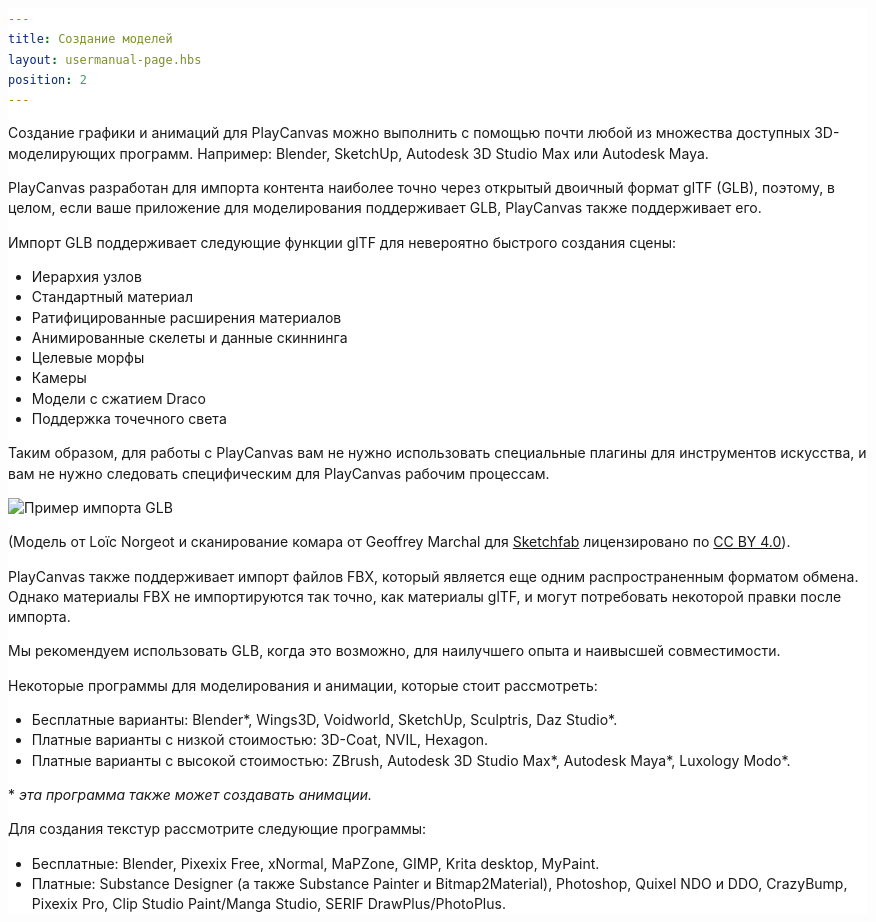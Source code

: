 ```yaml
---
title: Создание моделей
layout: usermanual-page.hbs
position: 2
---
```


Создание графики и анимаций для PlayCanvas можно выполнить с помощью почти любой из множества доступных 3D-моделирующих программ. Например: Blender, SketchUp, Autodesk 3D Studio Max или Autodesk Maya.

PlayCanvas разработан для импорта контента наиболее точно через открытый двоичный формат glTF (GLB), поэтому, в целом, если ваше приложение для моделирования поддерживает GLB, PlayCanvas также поддерживает его.

Импорт GLB поддерживает следующие функции glTF для невероятно быстрого создания сцены:

- Иерархия узлов
- Стандартный материал
- Ратифицированные расширения материалов
- Анимированные скелеты и данные скиннинга
- Целевые морфы
- Камеры
- Модели с сжатием Draco
- Поддержка точечного света

Таким образом, для работы с PlayCanvas вам не нужно использовать специальные плагины для инструментов искусства, и вам не нужно следовать специфическим для PlayCanvas рабочим процессам.

![Пример импорта GLB][14]

(Модель от Loïc Norgeot и сканирование комара от Geoffrey Marchal для [Sketchfab][13] лицензировано по [CC BY 4.0][12]).

PlayCanvas также поддерживает импорт файлов FBX, который является еще одним распространенным форматом обмена. Однако материалы FBX не импортируются так точно, как материалы glTF, и могут потребовать некоторой правки после импорта.

Мы рекомендуем использовать GLB, когда это возможно, для наилучшего опыта и наивысшей совместимости.

Некоторые программы для моделирования и анимации, которые стоит рассмотреть:

* Бесплатные варианты: Blender\*, Wings3D, Voidworld, SketchUp, Sculptris, Daz Studio\*.
* Платные варианты с низкой стоимостью: 3D-Coat, NVIL, Hexagon.
* Платные варианты с высокой стоимостью: ZBrush, Autodesk 3D Studio Max\*, Autodesk Maya\*, Luxology Modo\*.

\* *эта программа также может создавать анимации.*

Для создания текстур рассмотрите следующие программы:

* Бесплатные: Blender, Pixexix Free, xNormal, MaPZone, GIMP, Krita desktop, MyPaint.
* Платные: Substance Designer (а также Substance Painter и Bitmap2Material), Photoshop, Quixel NDO и DDO, CrazyBump, Pixexix Pro, Clip Studio Paint/Manga Studio, SERIF DrawPlus/PhotoPlus.


[1]: http://wiki.polycount.com/wiki/Tools
[2]: https://cgcookie.com/learn-blender
[3]: /images/user-manual/assets/models/building/blender-logo.jpg
[4]: https://www.blender.org/
[5]: https://www.autodesk.com/developer-network/platform-technologies/fbx-converter-archives
[6]: https://www.blenderguru.com/
[7]: /images/user-manual/assets/models/building/max-material-editor.jpg
[8]: /images/user-manual/assets/models/building/wall-norm.jpg
[9]: /images/user-manual/assets/models/building/wall-norm-yflip.jpg
[10]: /images/user-manual/assets/models/building/mountains-sphere.jpg
[11]: /images/user-manual/assets/models/building/maya-material-editor.jpg
[12]: https://creativecommons.org/licenses/by/4.0/
[13]: https://sketchfab.com/3d-models/real-time-refraction-demo-mosquito-in-amber-37233d6ed84844fea1ebe88069ea58d1
[14]: /images/user-manual/assets/models/building/glb-import.gif